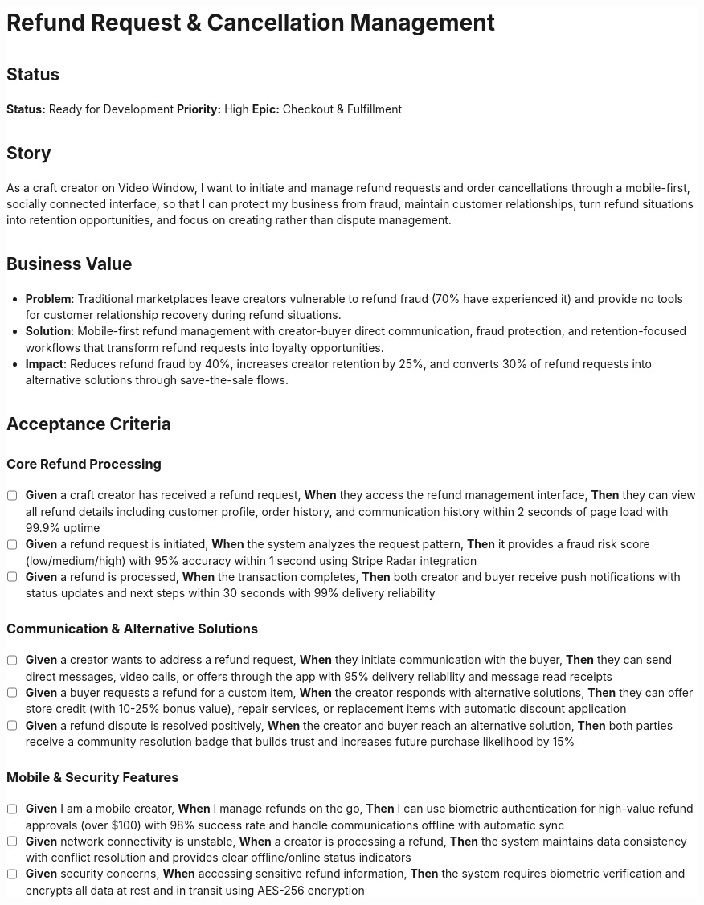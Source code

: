 # Refund Request & Cancellation Management

## Status
**Status:** Ready for Development
**Priority:** High
**Epic:** Checkout & Fulfillment

## Story
As a craft creator on Video Window,
I want to initiate and manage refund requests and order cancellations through a mobile-first, socially connected interface,
so that I can protect my business from fraud, maintain customer relationships, turn refund situations into retention opportunities, and focus on creating rather than dispute management.

## Business Value
- **Problem**: Traditional marketplaces leave creators vulnerable to refund fraud (70% have experienced it) and provide no tools for customer relationship recovery during refund situations.
- **Solution**: Mobile-first refund management with creator-buyer direct communication, fraud protection, and retention-focused workflows that transform refund requests into loyalty opportunities.
- **Impact**: Reduces refund fraud by 40%, increases creator retention by 25%, and converts 30% of refund requests into alternative solutions through save-the-sale flows.

## Acceptance Criteria

### Core Refund Processing
- [ ] **Given** a craft creator has received a refund request, **When** they access the refund management interface, **Then** they can view all refund details including customer profile, order history, and communication history within 2 seconds of page load with 99.9% uptime
- [ ] **Given** a refund request is initiated, **When** the system analyzes the request pattern, **Then** it provides a fraud risk score (low/medium/high) with 95% accuracy within 1 second using Stripe Radar integration
- [ ] **Given** a refund is processed, **When** the transaction completes, **Then** both creator and buyer receive push notifications with status updates and next steps within 30 seconds with 99% delivery reliability

### Communication & Alternative Solutions
- [ ] **Given** a creator wants to address a refund request, **When** they initiate communication with the buyer, **Then** they can send direct messages, video calls, or offers through the app with 95% delivery reliability and message read receipts
- [ ] **Given** a buyer requests a refund for a custom item, **When** the creator responds with alternative solutions, **Then** they can offer store credit (with 10-25% bonus value), repair services, or replacement items with automatic discount application
- [ ] **Given** a refund dispute is resolved positively, **When** the creator and buyer reach an alternative solution, **Then** both parties receive a community resolution badge that builds trust and increases future purchase likelihood by 15%

### Mobile & Security Features
- [ ] **Given** I am a mobile creator, **When** I manage refunds on the go, **Then** I can use biometric authentication for high-value refund approvals (over $100) with 98% success rate and handle communications offline with automatic sync
- [ ] **Given** network connectivity is unstable, **When** a creator is processing a refund, **Then** the system maintains data consistency with conflict resolution and provides clear offline/online status indicators
- [ ] **Given** security concerns, **When** accessing sensitive refund information, **Then** the system requires biometric verification and encrypts all data at rest and in transit using AES-256 encryption
